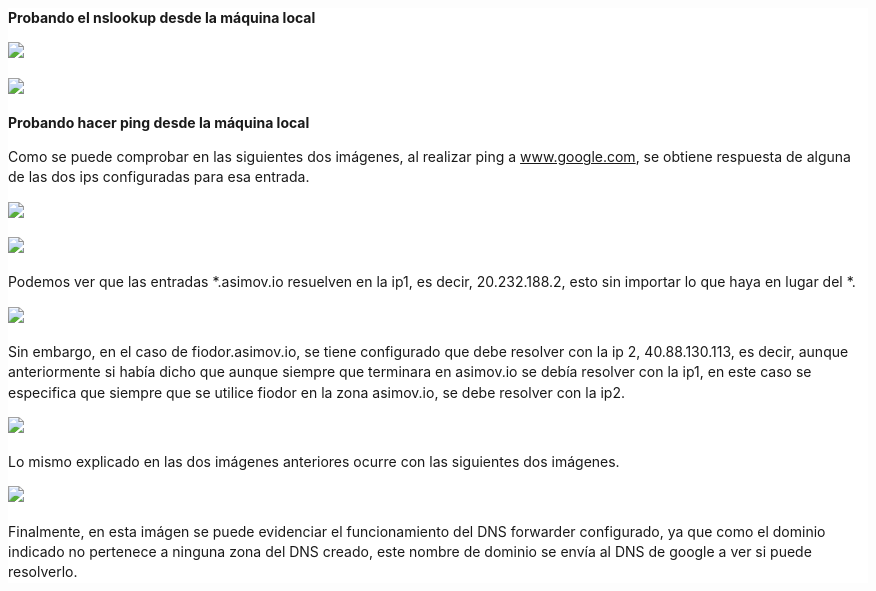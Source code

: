   

**Probando el nslookup desde la máquina local**

  
  

![](https://cdn.discordapp.com/attachments/462125259382849546/1102445407923089468/image8.png)

  

![](https://cdn.discordapp.com/attachments/462125259382849546/1102445407361044511/image6.png)

  
  

**Probando hacer ping desde la máquina local**

  

Como se puede comprobar en las siguientes dos imágenes, al realizar ping a www.google.com, se obtiene respuesta de alguna de las dos ips configuradas para esa entrada.

  

![](https://cdn.discordapp.com/attachments/462125259382849546/1102445429259513886/image18.png)

![](https://cdn.discordapp.com/attachments/462125259382849546/1102445405427474442/image9.png)

  

Podemos ver que las entradas *.asimov.io resuelven en la ip1, es decir, 20.232.188.2, esto sin importar lo que haya en lugar del *.

  

![](https://cdn.discordapp.com/attachments/462125259382849546/1102445428328370236/image15.png)

  

Sin embargo, en el caso de fiodor.asimov.io, se tiene configurado que debe resolver con la ip 2, 40.88.130.113, es decir, aunque anteriormente si había dicho que aunque siempre que terminara en asimov.io se debía resolver con la ip1, en este caso se especifica que siempre que se utilice fiodor en la zona asimov.io, se debe resolver con la ip2.

  

![](https://cdn.discordapp.com/attachments/462125259382849546/1102445407621095474/image7.png)

  
  

Lo mismo explicado en las dos imágenes anteriores ocurre con las siguientes dos imágenes.

  

![](https://cdn.discordapp.com/attachments/462125259382849546/1102445406522191972/image3.png)

  
  
  

Finalmente, en esta imágen se puede evidenciar el funcionamiento del DNS forwarder configurado, ya que como el dominio indicado no pertenece a ninguna zona del DNS creado, este nombre de dominio se envía al DNS de google a ver si puede resolverlo.

  
  